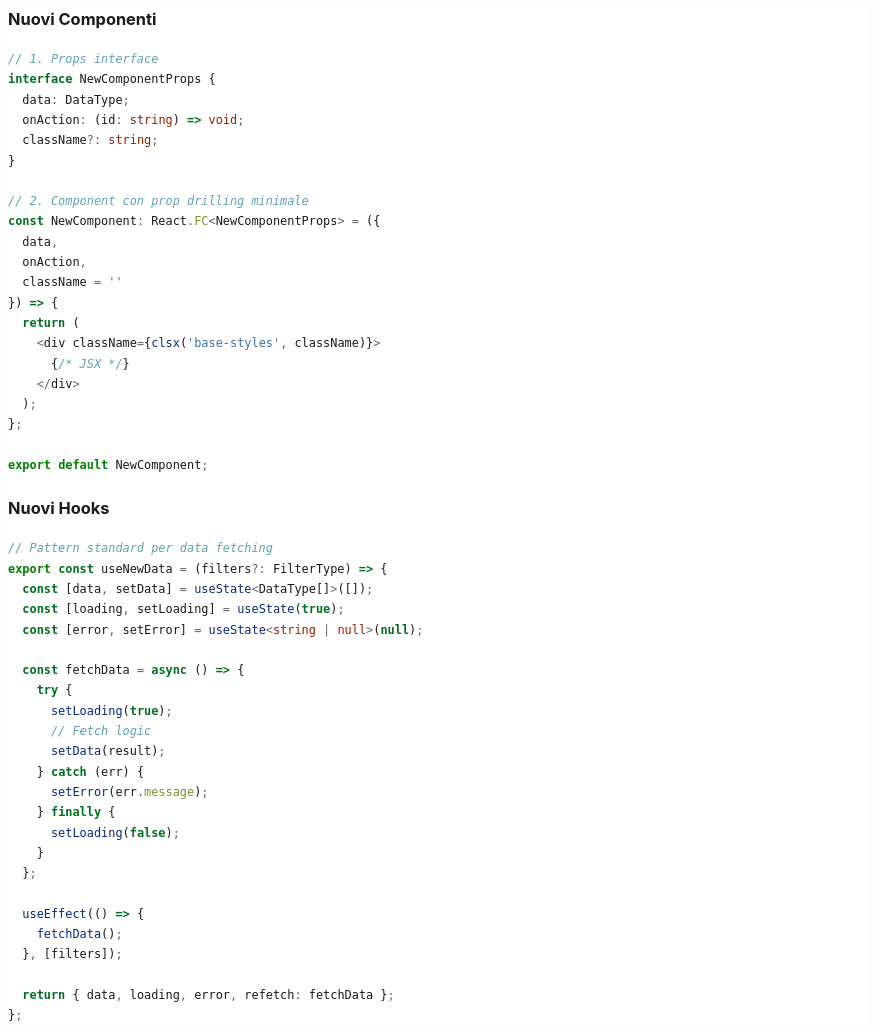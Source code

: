 ### Nuovi Componenti
```typescript
// 1. Props interface
interface NewComponentProps {
  data: DataType;
  onAction: (id: string) => void;
  className?: string;
}

// 2. Component con prop drilling minimale
const NewComponent: React.FC<NewComponentProps> = ({ 
  data, 
  onAction, 
  className = '' 
}) => {
  return (
    <div className={clsx('base-styles', className)}>
      {/* JSX */}
    </div>
  );
};

export default NewComponent;
```

### Nuovi Hooks
```typescript
// Pattern standard per data fetching
export const useNewData = (filters?: FilterType) => {
  const [data, setData] = useState<DataType[]>([]);
  const [loading, setLoading] = useState(true);
  const [error, setError] = useState<string | null>(null);

  const fetchData = async () => {
    try {
      setLoading(true);
      // Fetch logic
      setData(result);
    } catch (err) {
      setError(err.message);
    } finally {
      setLoading(false);
    }
  };

  useEffect(() => {
    fetchData();
  }, [filters]);

  return { data, loading, error, refetch: fetchData };
};
```
